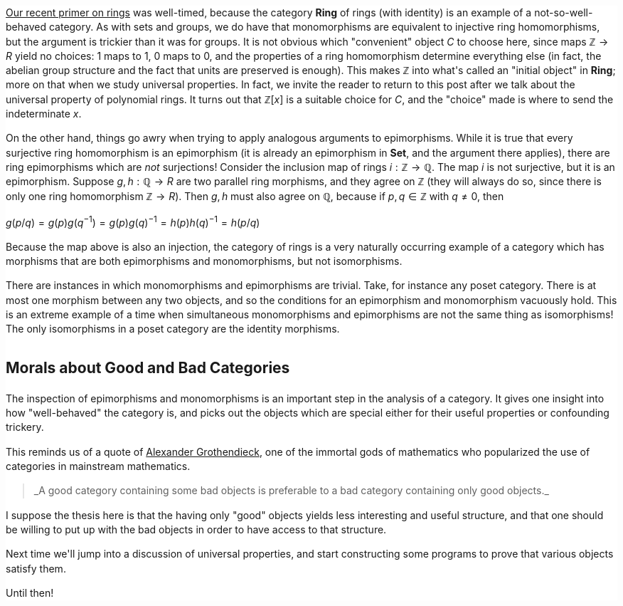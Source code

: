 [Our recent primer on rings](http://jeremykun.com/2013/04/30/rings-a-primer/) was well-timed, because the category $\mathbf{Ring}$ of rings (with identity) is an example of a not-so-well-behaved category. As with sets and groups, we do have that monomorphisms are equivalent to injective ring homomorphisms, but the argument is trickier than it was for groups. It is not obvious which "convenient" object $C$ to choose here, since maps $\mathbb{Z} \to R$ yield no choices: 1 maps to 1, 0 maps to 0, and the properties of a ring homomorphism determine everything else (in fact, the abelian group structure and the fact that units are preserved is enough). This makes $\mathbb{Z}$ into what's called an "initial object" in $\mathbf{Ring}$; more on that when we study universal properties. In fact, we invite the reader to return to this post after we talk about the universal property of polynomial rings. It turns out that $\mathbb{Z}[x]$ is a suitable choice for $C$, and the "choice" made is where to send the indeterminate $x$.

On the other hand, things go awry when trying to apply analogous arguments to epimorphisms. While it is true that every surjective ring homomorphism is an epimorphism (it is already an epimorphism in $\mathbf{Set}$, and the argument there applies), there are ring epimorphisms which are _not_ surjections! Consider the inclusion map of rings $i : \mathbb{Z} \to \mathbb{Q}$. The map $i$ is not surjective, but it is an epimorphism. Suppose $g, h : \mathbb{Q} \to R$ are two parallel ring morphisms, and they agree on $\mathbb{Z}$ (they will always do so, since there is only one ring homomorphism $\mathbb{Z} \to R$). Then $g,h$ must also agree on $\mathbb{Q}$, because if $p,q \in \mathbb{Z}$ with $q \neq 0$, then


$\displaystyle g(p/q) = g(p)g(q^{-1}) = g(p)g(q)^{-1} = h(p)h(q)^{-1} = h(p/q)$




Because the map above is also an injection, the category of rings is a very naturally occurring example of a category which has morphisms that are both epimorphisms and monomorphisms, but not isomorphisms.


There are instances in which monomorphisms and epimorphisms are trivial. Take, for instance any poset category. There is at most one morphism between any two objects, and so the conditions for an epimorphism and monomorphism vacuously hold. This is an extreme example of a time when simultaneous monomorphisms and epimorphisms are not the same thing as isomorphisms! The only isomorphisms in a poset category are the identity morphisms.


## Morals about Good and Bad Categories


The inspection of epimorphisms and monomorphisms is an important step in the analysis of a category. It gives one insight into how "well-behaved" the category is, and picks out the objects which are special either for their useful properties or confounding trickery.

This reminds us of a quote of [Alexander Grothendieck](http://en.wikipedia.org/wiki/Alexander_Grothendieck), one of the immortal gods of mathematics who popularized the use of categories in mainstream mathematics.


<blockquote>_A good category containing some bad objects is preferable to a bad category containing only good objects._</blockquote>


I suppose the thesis here is that the having only "good" objects yields less interesting and useful structure, and that one should be willing to put up with the bad objects in order to have access to that structure.

Next time we'll jump into a discussion of universal properties, and start constructing some programs to prove that various objects satisfy them.

Until then!
